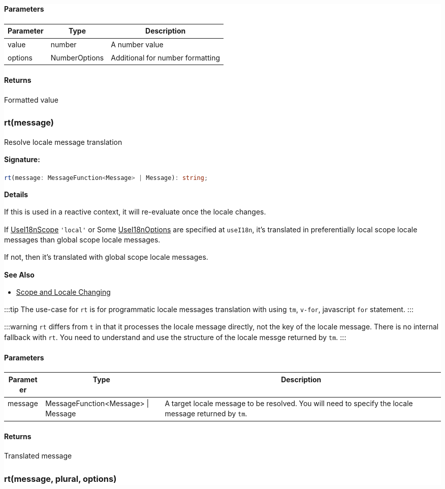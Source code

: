 #### Parameters

| Parameter | Type | Description |
| --- | --- | --- |
| value | number | A number value |
| options | NumberOptions | Additional  for number formatting |

#### Returns

 Formatted value

### rt(message)

Resolve locale message translation

**Signature:**
```typescript
rt(message: MessageFunction<Message> | Message): string;
```

**Details**

If this is used in a reactive context, it will re-evaluate once the locale changes.

If [UseI18nScope](general#usei18nscope) `'local'` or Some [UseI18nOptions](composition#usei18noptions) are specified at `useI18n`, it’s translated in preferentially local scope locale messages than global scope locale messages.

If not, then it’s translated with global scope locale messages.

**See Also**
-  [Scope and Locale Changing](../guide/essentials/scope)

:::tip
 The use-case for `rt` is for programmatic locale messages translation with using `tm`, `v-for`, javascript `for` statement.
:::

:::warning
 `rt` differs from `t` in that it processes the locale message directly, not the key of the locale message. There is no internal fallback with `rt`. You need to understand and use the structure of the locale messge returned by `tm`.
:::

#### Parameters

| Parameter | Type | Description |
| --- | --- | --- |
| message | MessageFunction&lt;Message&gt; &#124; Message | A target locale message to be resolved. You will need to specify the locale message returned by `tm`. |

#### Returns

 Translated message

### rt(message, plural, options)
